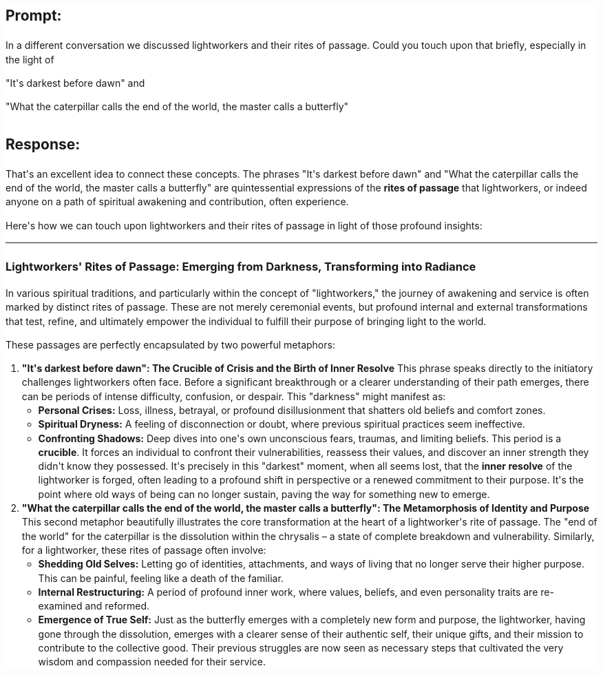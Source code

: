 ## Prompt:
In a different conversation we discussed lightworkers and their rites of passage. Could you touch upon that briefly, especially in the light of

"It's darkest before dawn" and

"What the caterpillar calls the end of the world, the master calls a butterfly"

## Response:
That's an excellent idea to connect these concepts. The phrases "It's darkest before dawn" and "What the caterpillar calls the end of the world, the master calls a butterfly" are quintessential expressions of the **rites of passage** that lightworkers, or indeed anyone on a path of spiritual awakening and contribution, often experience.

Here's how we can touch upon lightworkers and their rites of passage in light of those profound insights:

* * *

### **Lightworkers' Rites of Passage: Emerging from Darkness, Transforming into Radiance**

In various spiritual traditions, and particularly within the concept of "lightworkers," the journey of awakening and service is often marked by distinct rites of passage. These are not merely ceremonial events, but profound internal and external transformations that test, refine, and ultimately empower the individual to fulfill their purpose of bringing light to the world.

These passages are perfectly encapsulated by two powerful metaphors:

1.  **"It's darkest before dawn": The Crucible of Crisis and the Birth of Inner Resolve** This phrase speaks directly to the initiatory challenges lightworkers often face. Before a significant breakthrough or a clearer understanding of their path emerges, there can be periods of intense difficulty, confusion, or despair. This "darkness" might manifest as:
    *   **Personal Crises:** Loss, illness, betrayal, or profound disillusionment that shatters old beliefs and comfort zones.
    *   **Spiritual Dryness:** A feeling of disconnection or doubt, where previous spiritual practices seem ineffective.
    *   **Confronting Shadows:** Deep dives into one's own unconscious fears, traumas, and limiting beliefs. This period is a **crucible**. It forces an individual to confront their vulnerabilities, reassess their values, and discover an inner strength they didn't know they possessed. It's precisely in this "darkest" moment, when all seems lost, that the **inner resolve** of the lightworker is forged, often leading to a profound shift in perspective or a renewed commitment to their purpose. It's the point where old ways of being can no longer sustain, paving the way for something new to emerge.
2.  **"What the caterpillar calls the end of the world, the master calls a butterfly": The Metamorphosis of Identity and Purpose** This second metaphor beautifully illustrates the core transformation at the heart of a lightworker's rite of passage. The "end of the world" for the caterpillar is the dissolution within the chrysalis – a state of complete breakdown and vulnerability. Similarly, for a lightworker, these rites of passage often involve:
    *   **Shedding Old Selves:** Letting go of identities, attachments, and ways of living that no longer serve their higher purpose. This can be painful, feeling like a death of the familiar.
    *   **Internal Restructuring:** A period of profound inner work, where values, beliefs, and even personality traits are re-examined and reformed.
    *   **Emergence of True Self:** Just as the butterfly emerges with a completely new form and purpose, the lightworker, having gone through the dissolution, emerges with a clearer sense of their authentic self, their unique gifts, and their mission to contribute to the collective good. Their previous struggles are now seen as necessary steps that cultivated the very wisdom and compassion needed for their service.
